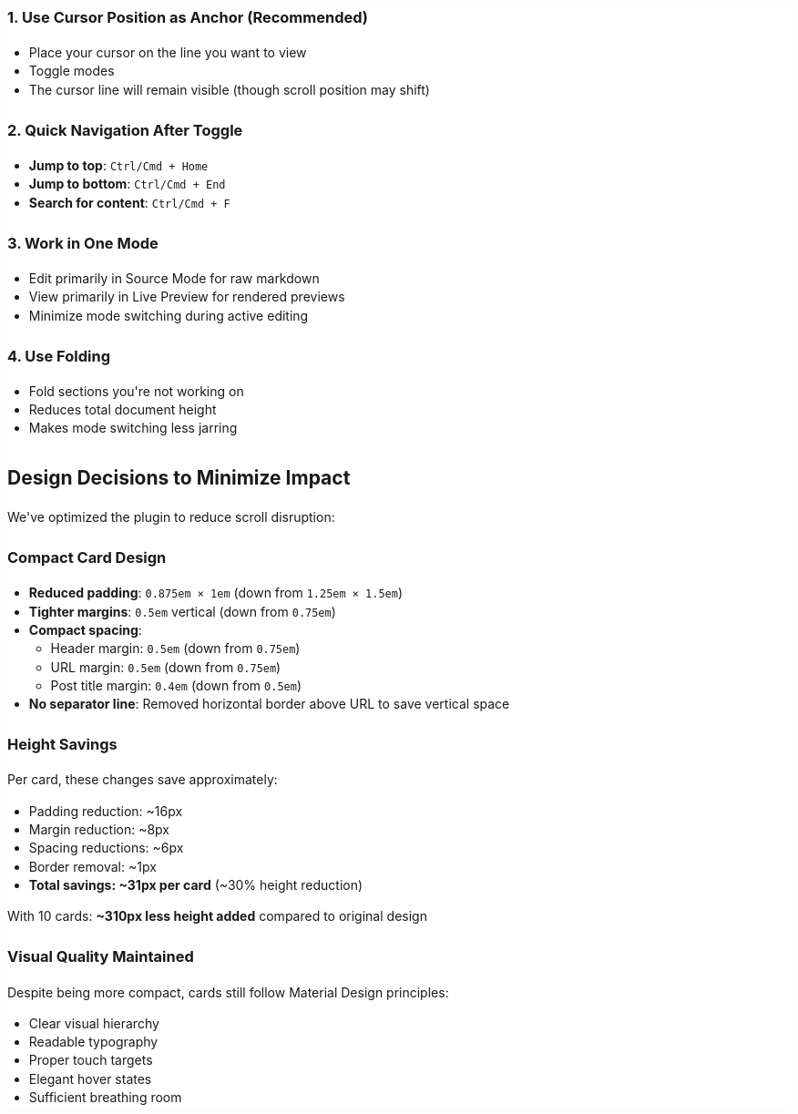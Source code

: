 ### 1. **Use Cursor Position as Anchor** (Recommended)
- Place your cursor on the line you want to view
- Toggle modes
- The cursor line will remain visible (though scroll position may shift)

### 2. **Quick Navigation After Toggle**
- **Jump to top**: `Ctrl/Cmd + Home`
- **Jump to bottom**: `Ctrl/Cmd + End`
- **Search for content**: `Ctrl/Cmd + F`

### 3. **Work in One Mode**
- Edit primarily in Source Mode for raw markdown
- View primarily in Live Preview for rendered previews
- Minimize mode switching during active editing

### 4. **Use Folding**
- Fold sections you're not working on
- Reduces total document height
- Makes mode switching less jarring

## Design Decisions to Minimize Impact

We've optimized the plugin to reduce scroll disruption:

### Compact Card Design
- **Reduced padding**: `0.875em × 1em` (down from `1.25em × 1.5em`)
- **Tighter margins**: `0.5em` vertical (down from `0.75em`)
- **Compact spacing**: 
  - Header margin: `0.5em` (down from `0.75em`)
  - URL margin: `0.5em` (down from `0.75em`)
  - Post title margin: `0.4em` (down from `0.5em`)
- **No separator line**: Removed horizontal border above URL to save vertical space

### Height Savings
Per card, these changes save approximately:
- Padding reduction: ~16px
- Margin reduction: ~8px  
- Spacing reductions: ~6px
- Border removal: ~1px
- **Total savings: ~31px per card** (~30% height reduction)

With 10 cards: **~310px less height added** compared to original design

### Visual Quality Maintained
Despite being more compact, cards still follow Material Design principles:
- Clear visual hierarchy
- Readable typography
- Proper touch targets
- Elegant hover states
- Sufficient breathing room
